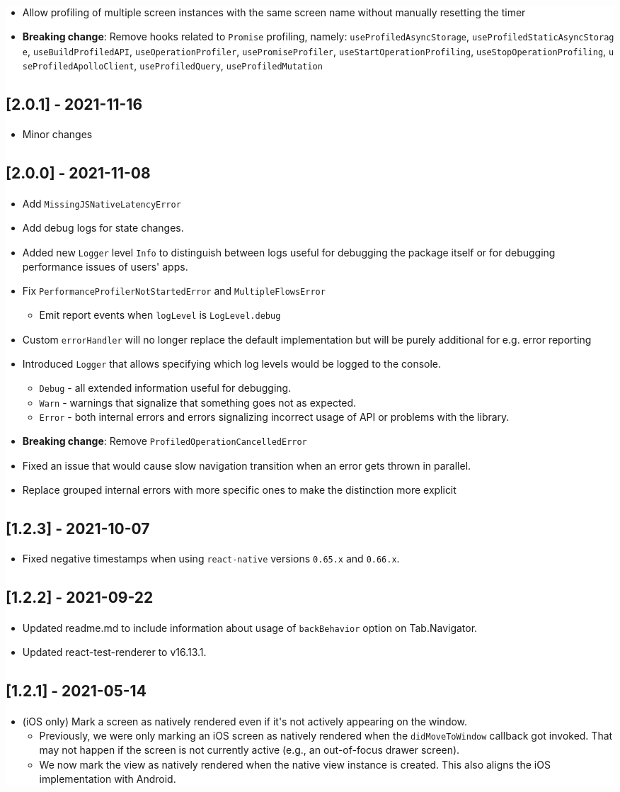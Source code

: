 - Allow profiling of multiple screen instances with the same screen name without manually resetting the timer

- **Breaking change**: Remove hooks related to `Promise` profiling, namely: `useProfiledAsyncStorage`, `useProfiledStaticAsyncStorage`, `useBuildProfiledAPI`, `useOperationProfiler`, `usePromiseProfiler`, `useStartOperationProfiling`, `useStopOperationProfiling`, `useProfiledApolloClient`, `useProfiledQuery`, `useProfiledMutation`

## [2.0.1] - 2021-11-16

- Minor changes

## [2.0.0] - 2021-11-08

- Add `MissingJSNativeLatencyError`

- Add debug logs for state changes.

- Added new `Logger` level `Info` to distinguish between logs useful for debugging the package itself or for debugging performance issues of users' apps.

- Fix `PerformanceProfilerNotStartedError` and `MultipleFlowsError`
  - Emit report events when `logLevel` is `LogLevel.debug`

- Custom `errorHandler` will no longer replace the default implementation but will be purely additional for e.g. error reporting

- Introduced `Logger` that allows specifying which log levels would be logged to the console.

  - `Debug` - all extended information useful for debugging.
  - `Warn` - warnings that signalize that something goes not as expected.
  - `Error` - both internal errors and errors signalizing incorrect usage of API or problems with the library.

- **Breaking change**: Remove `ProfiledOperationCancelledError`

- Fixed an issue that would cause slow navigation transition when an error gets thrown in parallel.

- Replace grouped internal errors with more specific ones to make the distinction more explicit

## [1.2.3] - 2021-10-07

- Fixed negative timestamps when using `react-native` versions `0.65.x` and `0.66.x`.

## [1.2.2] - 2021-09-22

- Updated readme.md to include information about usage of `backBehavior` option on Tab.Navigator.

- Updated react-test-renderer to v16.13.1.

## [1.2.1] - 2021-05-14

- (iOS only) Mark a screen as natively rendered even if it's not actively appearing
  on the window.
  - Previously, we were only marking an iOS screen as natively rendered when the
    `didMoveToWindow` callback got invoked. That may not happen if the screen is
    not currently active (e.g., an out-of-focus drawer screen).
  - We now mark the view as natively rendered when the native view instance is created.
    This also aligns the iOS implementation with Android.
